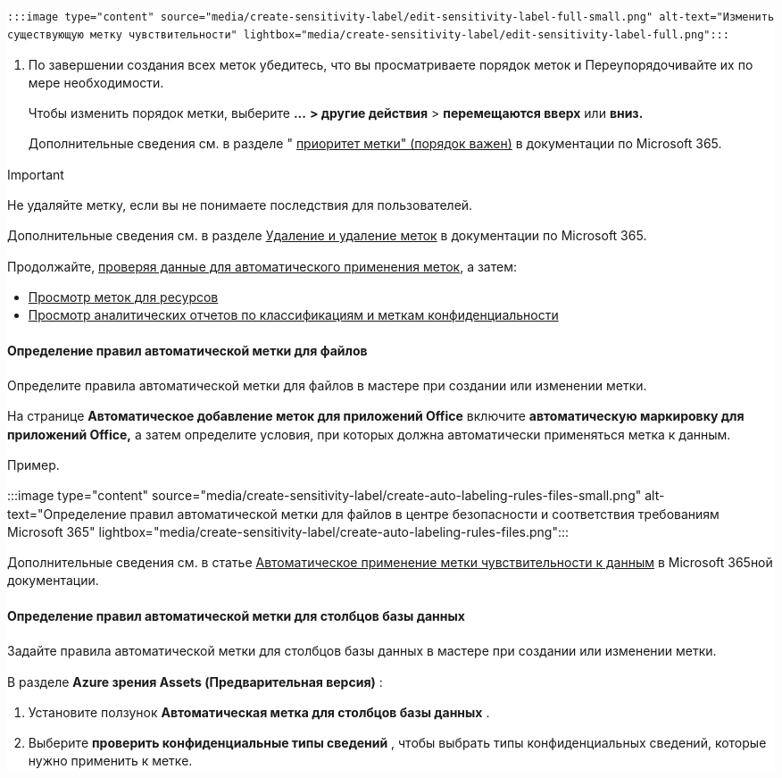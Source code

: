     :::image type="content" source="media/create-sensitivity-label/edit-sensitivity-label-full-small.png" alt-text="Изменить существующую метку чувствительности" lightbox="media/create-sensitivity-label/edit-sensitivity-label-full.png":::

1. По завершении создания всех меток убедитесь, что вы просматриваете порядок меток и Переупорядочивайте их по мере необходимости. 

    Чтобы изменить порядок метки, выберите **...** **> другие действия**  >  **перемещаются вверх** или **вниз.** 

    Дополнительные сведения см. в разделе " [приоритет метки" (порядок важен)](/microsoft-365/compliance/sensitivity-labels#label-priority-order-matters) в документации по Microsoft 365.

> [!IMPORTANT]
> Не удаляйте метку, если вы не понимаете последствия для пользователей. 
>
> Дополнительные сведения см. в разделе [Удаление и удаление меток](/microsoft-365/compliance/create-sensitivity-labels#removing-and-deleting-labels) в документации по Microsoft 365.

Продолжайте, [проверяя данные для автоматического применения меток](#scan-your-data-to-apply-labels-automatically), а затем:

- [Просмотр меток для ресурсов](#view-labels-on-assets)
- [Просмотр аналитических отчетов по классификациям и меткам конфиденциальности](#view-insight-reports-for-the-classifications-and-sensitivity-labels)

#### <a name="define-auto-labeling-rules-for-files"></a>Определение правил автоматической метки для файлов

Определите правила автоматической метки для файлов в мастере при создании или изменении метки. 

На странице **Автоматическое добавление меток для приложений Office** включите **автоматическую маркировку для приложений Office,** а затем определите условия, при которых должна автоматически применяться метка к данным.

Пример.

:::image type="content" source="media/create-sensitivity-label/create-auto-labeling-rules-files-small.png" alt-text="Определение правил автоматической метки для файлов в центре безопасности и соответствия требованиям Microsoft 365" lightbox="media/create-sensitivity-label/create-auto-labeling-rules-files.png":::
 
Дополнительные сведения см. в статье [Автоматическое применение метки чувствительности к данным](/microsoft-365/compliance/apply-sensitivity-label-automatically#how-to-configure-auto-labeling-for-office-apps) в Microsoft 365ной документации. 

#### <a name="define-auto-labeling-rules-for-database-columns"></a>Определение правил автоматической метки для столбцов базы данных

Задайте правила автоматической метки для столбцов базы данных в мастере при создании или изменении метки. 

В разделе **Azure зрения Assets (Предварительная версия)** :

1. Установите ползунок **Автоматическая метка для столбцов базы данных** .

1. Выберите **проверить конфиденциальные типы сведений** , чтобы выбрать типы конфиденциальных сведений, которые нужно применить к метке.
